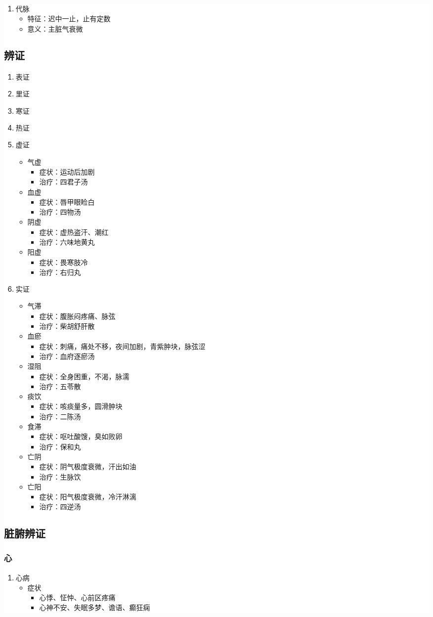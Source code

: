 1. 代脉
    - 特征：迟中一止，止有定数
    - 意义：主脏气衰微

## 辨证
1. 表证

1. 里证

1. 寒证

1. 热证

1. 虚证
    - 气虚
        - 症状：运动后加剧
        - 治疗：四君子汤
    - 血虚
        - 症状：唇甲眼睑白
        - 治疗：四物汤
    - 阴虚
        - 症状：虚热盗汗、潮红
        - 治疗：六味地黄丸
    - 阳虚
        - 症状：畏寒肢冷
        - 治疗：右归丸

1. 实证
    - 气滞
        - 症状：腹胀闷疼痛、脉弦
        - 治疗：柴胡舒肝散
    - 血瘀
        - 症状：刺痛，痛处不移，夜间加剧，青紫肿块，脉弦涩
        - 治疗：血府逐瘀汤
    - 湿阻
        - 症状：全身困重，不渴，脉濡
        - 治疗：五苓散
    - 痰饮
        - 症状：咳痰量多，圆滑肿块
        - 治疗：二陈汤
    - 食滞
        - 症状：呕吐酸馊，臭如败卵
        - 治疗：保和丸
    - 亡阴
        - 症状：阴气极度衰微，汗出如油
        - 治疗：生脉饮
    - 亡阳
        - 症状：阳气极度衰微，冷汗淋漓
        - 治疗：四逆汤

## 脏腑辨证
### 心
1. 心病
    - 症状
        - 心悸、怔忡、心前区疼痛
        - 心神不安、失眠多梦、谵语、癫狂痫
